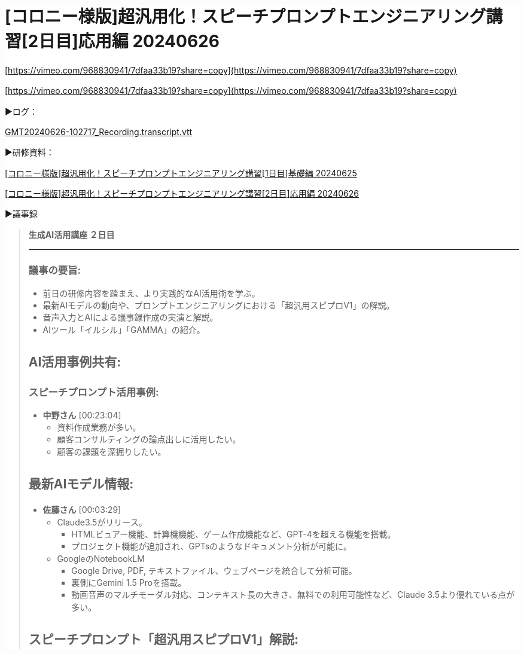 # [コロニー様版]超汎用化！スピーチプロンプトエンジニアリング講習[2日目]応用編  20240626

[https://vimeo.com/968830941/7dfaa33b19?share=copy](https://vimeo.com/968830941/7dfaa33b19?share=copy)

[https://vimeo.com/968830941/7dfaa33b19?share=copy](https://vimeo.com/968830941/7dfaa33b19?share=copy)

▶️ログ：

[GMT20240626-102717_Recording.transcript.vtt](%5B%E3%82%B3%E3%83%AD%E3%83%8B%E3%83%BC%E6%A7%98%E7%89%88%5D%E8%B6%85%E6%B1%8E%E7%94%A8%E5%8C%96%EF%BC%81%E3%82%B9%E3%83%92%E3%82%9A%E3%83%BC%E3%83%81%E3%83%95%E3%82%9A%E3%83%AD%E3%83%B3%E3%83%95%E3%82%9A%E3%83%88%E3%82%A8%E3%83%B3%E3%82%B7%E3%82%99%E3%83%8B%E3%82%A2%E3%83%AA%E3%83%B3%E3%82%AF%E3%82%99%E8%AC%9B%E7%BF%92%5B2%E6%97%A5%E7%9B%AE%5D%E5%BF%9C%E7%94%A8%E7%B7%A8%202024%209bea4cf32c9047b983295fad8dd78155/GMT20240626-102717_Recording.transcript.vtt)

▶️研修資料：

[[コロニー様版]超汎用化！スピーチプロンプトエンジニアリング講習[1日目]基礎編 20240625](%5B%E3%82%B3%E3%83%AD%E3%83%8B%E3%83%BC%E6%A7%98%E7%89%88%5D%E8%B6%85%E6%B1%8E%E7%94%A8%E5%8C%96%EF%BC%81%E3%82%B9%E3%83%92%E3%82%9A%E3%83%BC%E3%83%81%E3%83%95%E3%82%9A%E3%83%AD%E3%83%B3%E3%83%95%E3%82%9A%E3%83%88%E3%82%A8%E3%83%B3%E3%82%B7%E3%82%99%E3%83%8B%E3%82%A2%E3%83%AA%E3%83%B3%E3%82%AF%E3%82%99%E8%AC%9B%E7%BF%92%5B1%E6%97%A5%E7%9B%AE%5D%E5%9F%BA%E7%A4%8E%E7%B7%A8%202024%20e559275469cc4ea7a402b136b005b3f2.md) 

[[コロニー様版]超汎用化！スピーチプロンプトエンジニアリング講習[2日目]応用編  20240626](%5B%E3%82%B3%E3%83%AD%E3%83%8B%E3%83%BC%E6%A7%98%E7%89%88%5D%E8%B6%85%E6%B1%8E%E7%94%A8%E5%8C%96%EF%BC%81%E3%82%B9%E3%83%92%E3%82%9A%E3%83%BC%E3%83%81%E3%83%95%E3%82%9A%E3%83%AD%E3%83%B3%E3%83%95%E3%82%9A%E3%83%88%E3%82%A8%E3%83%B3%E3%82%B7%E3%82%99%E3%83%8B%E3%82%A2%E3%83%AA%E3%83%B3%E3%82%AF%E3%82%99%E8%AC%9B%E7%BF%92%5B2%E6%97%A5%E7%9B%AE%5D%E5%BF%9C%E7%94%A8%E7%B7%A8%202024%209bea4cf32c9047b983295fad8dd78155.md) 

▶️議事録

> **生成AI活用講座 ２日目**
> 
> 
> ---
> 
> ### 議事の要旨:
> 
> - 前日の研修内容を踏まえ、より実践的なAI活用術を学ぶ。
> - 最新AIモデルの動向や、プロンプトエンジニアリングにおける「超汎用スピプロV1」の解説。
> - 音声入力とAIによる議事録作成の実演と解説。
> - AIツール「イルシル」「GAMMA」の紹介。
> 
> ## AI活用事例共有:
> 
> ### スピーチプロンプト活用事例:
> 
> - **中野さん** [00:23:04]
>     - 資料作成業務が多い。
>     - 顧客コンサルティングの論点出しに活用したい。
>     - 顧客の課題を深掘りしたい。
> 
> ## 最新AIモデル情報:
> 
> - **佐藤さん** [00:03:29]
>     - Claude3.5がリリース。
>         - HTMLビュアー機能、計算機機能、ゲーム作成機能など、GPT-4を超える機能を搭載。
>         - プロジェクト機能が追加され、GPTsのようなドキュメント分析が可能に。
>     - GoogleのNotebookLM
>         - Google Drive, PDF, テキストファイル、ウェブページを統合して分析可能。
>         - 裏側にGemini 1.5 Proを搭載。
>         - 動画音声のマルチモーダル対応、コンテキスト長の大きさ、無料での利用可能性など、Claude 3.5より優れている点が多い。
> 
> ## スピーチプロンプト「超汎用スピプロV1」解説: